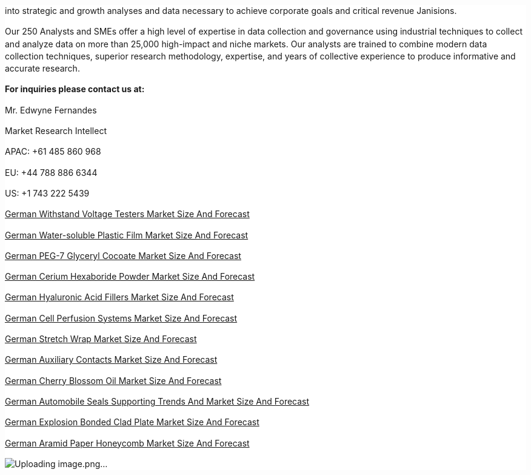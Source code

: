 into strategic and growth analyses and data necessary to achieve corporate goals and critical revenue Janisions.</p><p><span class="">Our 250 Analysts and SMEs offer a high level of expertise in data collection and governance using industrial techniques to collect and analyze data on more than 25,000 high-impact and niche markets. Our analysts are trained to combine modern data collection techniques, superior research methodology, expertise, and years of collective experience to produce informative and accurate research.</span></p><p><strong>For inquiries please contact us at:</strong></p><p>Mr. Edwyne Fernandes</p><p>Market Research Intellect</p><p>APAC: +61 485 860 968</p><p>EU: +44 788 886 6344</p><p>US: +1 743 222 5439</p><p><a href="https://github.com/Gabbarshing/BrandWaves/blob/main/Withstand-Voltage-Testers-Market/China-Withstand-Voltage-Testers-Market.md">German Withstand Voltage Testers Market Size And Forecast</a></p><p><a href="https://github.com/Gabbarshing/BrandWaves/blob/main/Water-soluble-Plastic-Film-Market/China-Water-soluble-Plastic-Film-Market.md">German Water-soluble Plastic Film Market Size And Forecast</a></p><p><a href="https://github.com/Gabbarshing/BrandWaves/blob/main/PEG-7-Glyceryl-Cocoate-Market/China-PEG-7-Glyceryl-Cocoate-Market.md">German PEG-7 Glyceryl Cocoate Market Size And Forecast</a></p><p><a href="https://github.com/Gabbarshing/BrandWaves/blob/main/Cerium-Hexaboride-Powder-Market/China-Cerium-Hexaboride-Powder-Market.md">German Cerium Hexaboride Powder Market Size And Forecast</a></p><p><a href="https://github.com/Gabbarshing/BrandWaves/blob/main/Hyaluronic-Acid-Fillers-Market/China-Hyaluronic-Acid-Fillers-Market.md">German Hyaluronic Acid Fillers Market Size And Forecast</a></p><p><a href="https://github.com/Gabbarshing/BrandWaves/blob/main/Cell-Perfusion-Systems-Market/China-Cell-Perfusion-Systems-Market.md">German Cell Perfusion Systems Market Size And Forecast</a></p><p><a href="https://github.com/Gabbarshing/BrandWaves/blob/main/Stretch-Wrap-Market/China-Stretch-Wrap-Market.md">German Stretch Wrap Market Size And Forecast</a></p><p><a href="https://github.com/Gabbarshing/BrandWaves/blob/main/Auxiliary-Contacts-Market/China-Auxiliary-Contacts-Market.md">German Auxiliary Contacts Market Size And Forecast</a></p><p><a href="https://github.com/Gabbarshing/BrandWaves/blob/main/Cherry-Blossom-Oil-Market/China-Cherry-Blossom-Oil-Market.md">German Cherry Blossom Oil Market Size And Forecast</a></p><p><a href="https://github.com/Gabbarshing/BrandWaves/blob/main/Automobile-Seals-Supporting-Trends-And-Market/China-Automobile-Seals-Supporting-Trends-And-Market.md">German Automobile Seals Supporting Trends And Market Size And Forecast</a></p><p><a href="https://github.com/Gabbarshing/BrandWaves/blob/main/Explosion-Bonded-Clad-Plate-Market/China-Explosion-Bonded-Clad-Plate-Market.md">German Explosion Bonded Clad Plate Market Size And Forecast</a></p><p><a href="https://github.com/Gabbarshing/BrandWaves/blob/main/Aramid-Paper-Honeycomb-Market/China-Aramid-Paper-Honeycomb-Market.md">German Aramid Paper Honeycomb Market Size And Forecast</a></p>
![Uploading image.png…]()
